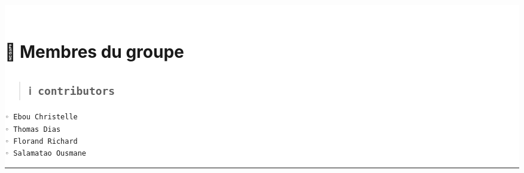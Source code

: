 <br>

# 👏 Membres du groupe

> ## `ℹ️ contributors`
> 
    ◦ Ebou Christelle
    ◦ Thomas Dias
    ◦ Florand Richard
    ◦ Salamatao Ousmane
---
